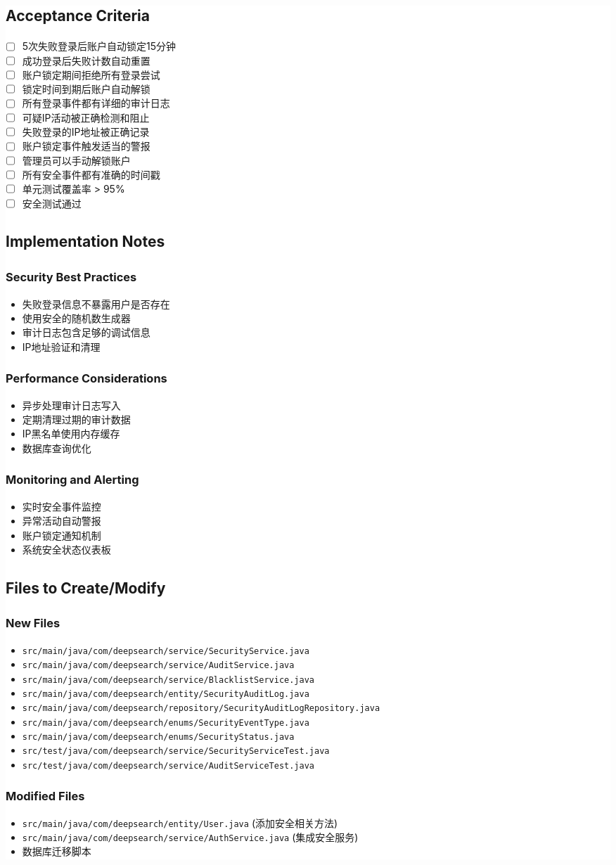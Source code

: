 ## Acceptance Criteria

- [ ] 5次失败登录后账户自动锁定15分钟
- [ ] 成功登录后失败计数自动重置
- [ ] 账户锁定期间拒绝所有登录尝试
- [ ] 锁定时间到期后账户自动解锁
- [ ] 所有登录事件都有详细的审计日志
- [ ] 可疑IP活动被正确检测和阻止
- [ ] 失败登录的IP地址被正确记录
- [ ] 账户锁定事件触发适当的警报
- [ ] 管理员可以手动解锁账户
- [ ] 所有安全事件都有准确的时间戳
- [ ] 单元测试覆盖率 > 95%
- [ ] 安全测试通过

## Implementation Notes

### Security Best Practices
- 失败登录信息不暴露用户是否存在
- 使用安全的随机数生成器
- 审计日志包含足够的调试信息
- IP地址验证和清理

### Performance Considerations
- 异步处理审计日志写入
- 定期清理过期的审计数据
- IP黑名单使用内存缓存
- 数据库查询优化

### Monitoring and Alerting
- 实时安全事件监控
- 异常活动自动警报
- 账户锁定通知机制
- 系统安全状态仪表板

## Files to Create/Modify

### New Files
- `src/main/java/com/deepsearch/service/SecurityService.java`
- `src/main/java/com/deepsearch/service/AuditService.java`
- `src/main/java/com/deepsearch/service/BlacklistService.java`
- `src/main/java/com/deepsearch/entity/SecurityAuditLog.java`
- `src/main/java/com/deepsearch/repository/SecurityAuditLogRepository.java`
- `src/main/java/com/deepsearch/enums/SecurityEventType.java`
- `src/main/java/com/deepsearch/enums/SecurityStatus.java`
- `src/test/java/com/deepsearch/service/SecurityServiceTest.java`
- `src/test/java/com/deepsearch/service/AuditServiceTest.java`

### Modified Files
- `src/main/java/com/deepsearch/entity/User.java` (添加安全相关方法)
- `src/main/java/com/deepsearch/service/AuthService.java` (集成安全服务)
- 数据库迁移脚本
